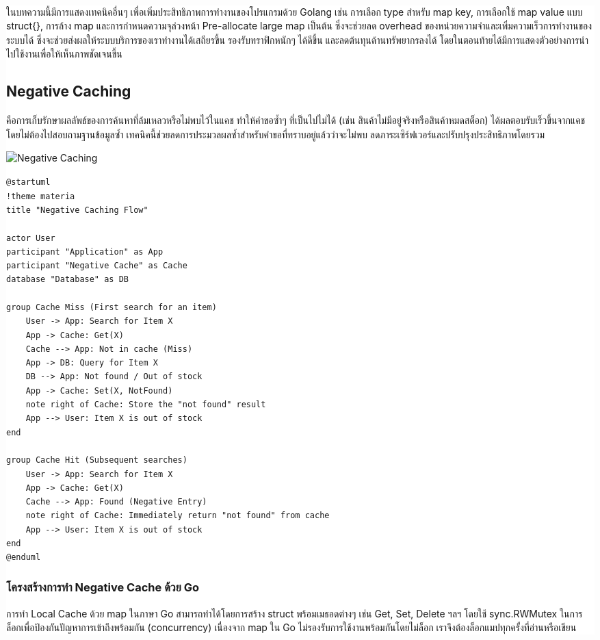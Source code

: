 ในบทความนี้มีการแสดงเทคนิคอื่นๆ เพื่อเพิ่มประสิทธิภาพการทำงานของโปรแกรมด้วย Golang เช่น การเลือก type สำหรับ map key, การเลือกใช้ map value แบบ struct{}, การล้าง map และการกำหนดความจุล่วงหน้า Pre-allocate large map เป็นต้น ซึ่งจะช่วยลด overhead ของหน่วยความจำและเพิ่มความเร็วการทำงานของระบบได้ ซึ่งจะช่วยส่งผลให้ระบบบริการของเราทำงานได้เสถียรขึ้น รองรับทราฟิกหนักๆ ได้ดีขึ้น และลดต้นทุนด้านทรัพยากรลงได้ โดยในตอนท้ายได้มีการแสดงตัวอย่างการนำไปใช้งานเพื่อให้เห็นภาพชัดเจนขึ้น

## Negative Caching

คือการเก็บรักษาผลลัพธ์ของการค้นหาที่ล้มเหลวหรือไม่พบไว้ในแคช ทำให้คำขอซ้ำๆ ที่เป็นไปไม่ได้ (เช่น สินค้าไม่มีอยู่จริงหรือสินค้าหมดสต็อก) ได้ผลตอบรับเร็วขึ้นจากแคชโดยไม่ต้องไปสอบถามฐานข้อมูลซ้ำ
เทคนิคนี้ช่วยลดการประมวลผลซ้ำสำหรับคำขอที่ทราบอยู่แล้วว่าจะไม่พบ ลดภาระเซิร์ฟเวอร์และปรับปรุงประสิทธิภาพโดยรวม

![Negative Caching](https://www.plantuml.com/plantuml/png/hLBB3jCm4BpxAuQSKecAUmweb5BeWI9K8VNg9jl48hR3UWtgtsFNz164a92uH4vs7hCJhu9ebcX7zK86iWIhXTXe9KP6GhMdNelvJdYhsy6u7jlH_wYKqgrunfT0hAOaO5epQIUetapJQDf4yQw23aZlCy1Sa3Acd5IdHPzqI9wRSYh3pLgfddsS2WmVJGYejuQ3893cTi3PCxI34R8B1U0Q2ylNsRp1uG7Q9GIE6P972L4q6xmdgO-5MroMD_RU2un3U_rQP_F5Ct-pRl0v4bz-qq-3cKOQHzVX5Jv5WJyZY6-__Y788GTvcHdRJ2XUpWk1JJzawXqfdWao42ftqw_05E8e3-6adCjeVaM32V3F2SXryte_645zYAT0toAvMyKK_dknr_rGtw_3EoTy-Sk-EskfCrfel8198hlPucVsjlobVrj-bHxHZZy1)

```plantuml
@startuml
!theme materia
title "Negative Caching Flow"

actor User
participant "Application" as App
participant "Negative Cache" as Cache
database "Database" as DB

group Cache Miss (First search for an item)
    User -> App: Search for Item X
    App -> Cache: Get(X)
    Cache --> App: Not in cache (Miss)
    App -> DB: Query for Item X
    DB --> App: Not found / Out of stock
    App -> Cache: Set(X, NotFound)
    note right of Cache: Store the "not found" result
    App --> User: Item X is out of stock
end

group Cache Hit (Subsequent searches)
    User -> App: Search for Item X
    App -> Cache: Get(X)
    Cache --> App: Found (Negative Entry)
    note right of Cache: Immediately return "not found" from cache
    App --> User: Item X is out of stock
end
@enduml
```

### โครงสร้างการทำ Negative Cache ด้วย Go

การทำ Local Cache ด้วย map ในภาษา Go สามารถทำได้โดยการสร้าง struct พร้อมเมธอดต่างๆ เช่น Get, Set, Delete ฯลฯ โดยใช้ sync.RWMutex ในการล็อกเพื่อป้องกันปัญหาการเข้าถึงพร้อมกัน (concurrency) เนื่องจาก map ใน Go ไม่รองรับการใช้งานพร้อมกันโดยไม่ล็อก เราจึงต้องล็อกแมปทุกครั้งที่อ่านหรือเขียน
